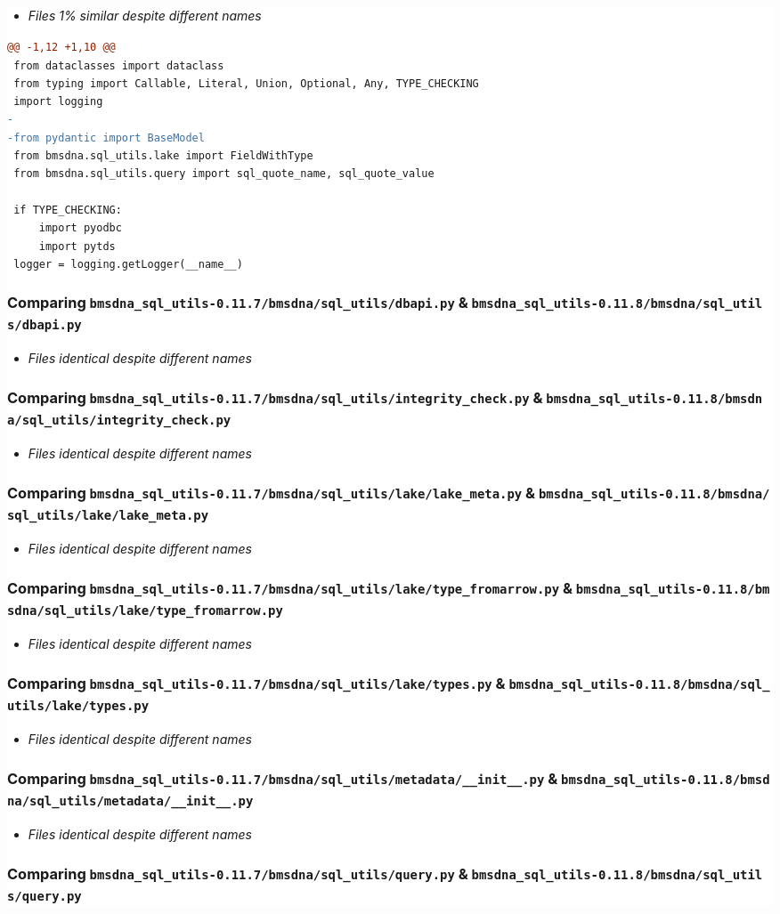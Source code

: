 * *Files 1% similar despite different names*

```diff
@@ -1,12 +1,10 @@
 from dataclasses import dataclass
 from typing import Callable, Literal, Union, Optional, Any, TYPE_CHECKING
 import logging
-
-from pydantic import BaseModel
 from bmsdna.sql_utils.lake import FieldWithType
 from bmsdna.sql_utils.query import sql_quote_name, sql_quote_value
 
 if TYPE_CHECKING:
     import pyodbc
     import pytds
 logger = logging.getLogger(__name__)
```

### Comparing `bmsdna_sql_utils-0.11.7/bmsdna/sql_utils/dbapi.py` & `bmsdna_sql_utils-0.11.8/bmsdna/sql_utils/dbapi.py`

 * *Files identical despite different names*

### Comparing `bmsdna_sql_utils-0.11.7/bmsdna/sql_utils/integrity_check.py` & `bmsdna_sql_utils-0.11.8/bmsdna/sql_utils/integrity_check.py`

 * *Files identical despite different names*

### Comparing `bmsdna_sql_utils-0.11.7/bmsdna/sql_utils/lake/lake_meta.py` & `bmsdna_sql_utils-0.11.8/bmsdna/sql_utils/lake/lake_meta.py`

 * *Files identical despite different names*

### Comparing `bmsdna_sql_utils-0.11.7/bmsdna/sql_utils/lake/type_fromarrow.py` & `bmsdna_sql_utils-0.11.8/bmsdna/sql_utils/lake/type_fromarrow.py`

 * *Files identical despite different names*

### Comparing `bmsdna_sql_utils-0.11.7/bmsdna/sql_utils/lake/types.py` & `bmsdna_sql_utils-0.11.8/bmsdna/sql_utils/lake/types.py`

 * *Files identical despite different names*

### Comparing `bmsdna_sql_utils-0.11.7/bmsdna/sql_utils/metadata/__init__.py` & `bmsdna_sql_utils-0.11.8/bmsdna/sql_utils/metadata/__init__.py`

 * *Files identical despite different names*

### Comparing `bmsdna_sql_utils-0.11.7/bmsdna/sql_utils/query.py` & `bmsdna_sql_utils-0.11.8/bmsdna/sql_utils/query.py`
